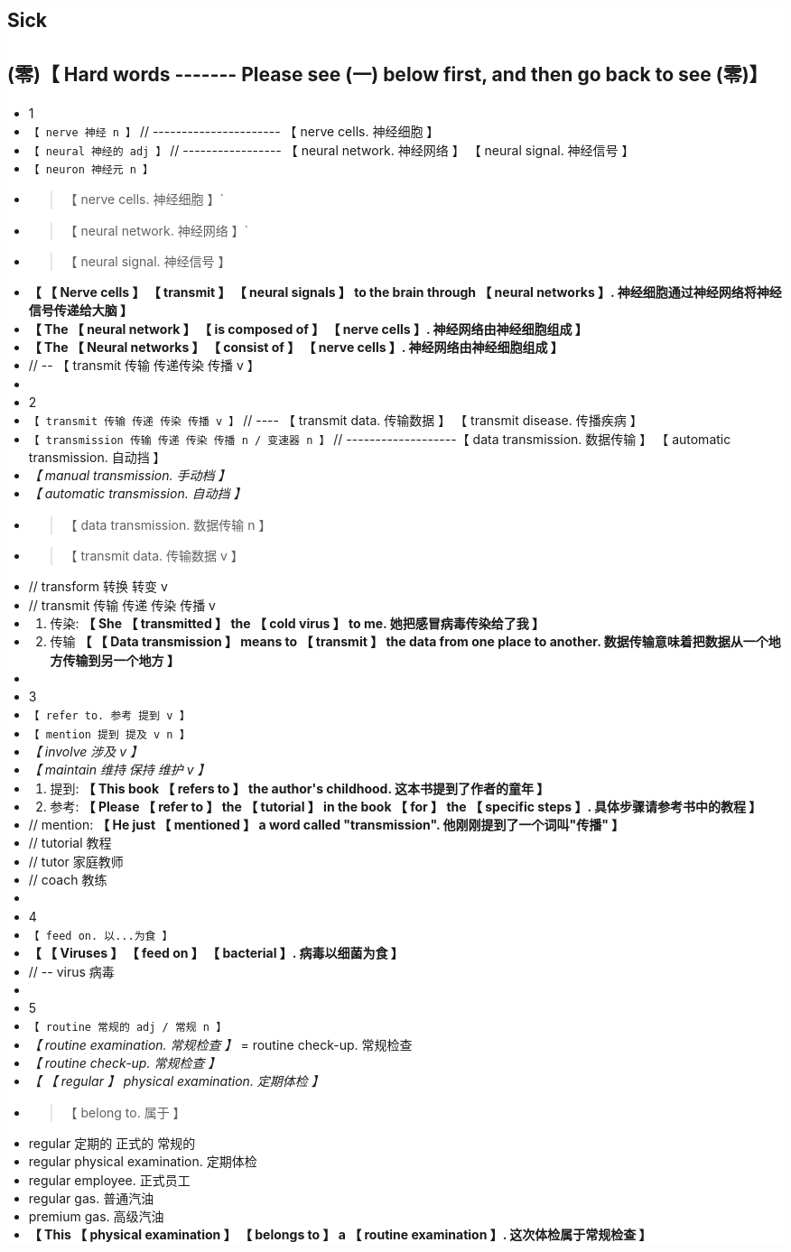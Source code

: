 ## Sick

## **(零)【 Hard words ------- Please see (一) below first, and then go back to see (零)】**

- 1
- `【 nerve 神经 n 】` // ---------------------- 【 nerve cells. 神经细胞 】
- `【 neural 神经的 adj 】` // ----------------- 【 neural network. 神经网络 】 【 neural signal. 神经信号 】
- `【 neuron 神经元 n 】`
- > 【 nerve cells. 神经细胞 】`
- > 【 neural network. 神经网络 】`
- > 【 neural signal. 神经信号 】
- **【 【 Nerve cells 】 【 transmit 】 【 neural signals 】 to the brain through 【 neural networks 】. 神经细胞通过神经网络将神经信号传递给大脑 】**
- **【 The 【 neural network 】 【 is composed of 】 【 nerve cells 】. 神经网络由神经细胞组成 】**
- **【 The 【 Neural networks 】 【 consist of 】 【 nerve cells 】. 神经网络由神经细胞组成 】**
- // -- 【 transmit 传输 传递传染 传播 v 】
-
- 2
- `【 transmit 传输 传递 传染 传播 v 】` // ---- 【 transmit data. 传输数据 】 【 transmit disease. 传播疾病 】
- `【 transmission 传输 传递 传染 传播 n / 变速器 n 】` // -------------------【 data transmission. 数据传输 】 【 automatic transmission. 自动挡 】
- _【 manual transmission. 手动档 】_
- _【 automatic transmission. 自动挡 】_
- > 【 data transmission. 数据传输 n 】
- > 【 transmit data. 传输数据 v 】
- // transform 转换 转变 v
- // transmit 传输 传递 传染 传播 v
- 1. 传染: **【 She 【 transmitted 】 the 【 cold virus 】 to me. 她把感冒病毒传染给了我 】**
- 2. 传输 **【 【 Data transmission 】 means to 【 transmit 】 the data from one place to another. 数据传输意味着把数据从一个地方传输到另一个地方 】**
-
- 3
- `【 refer to. 参考 提到 v 】`
- `【 mention 提到 提及 v n 】`
- _【 involve 涉及 v 】_
- _【 maintain 维持 保持 维护 v 】_
- 1. 提到: **【 This book 【 refers to 】 the author's childhood. 这本书提到了作者的童年 】**
- 2. 参考: **【 Please 【 refer to 】 the 【 tutorial 】 in the book 【 for 】 the 【 specific steps 】. 具体步骤请参考书中的教程 】**
- // mention: **【 He just 【 mentioned 】 a word called "transmission". 他刚刚提到了一个词叫"传播" 】**
- // tutorial 教程
- // tutor 家庭教师
- // coach 教练
-
- 4
- `【 feed on. 以...为食 】`
- **【 【 Viruses 】 【 feed on 】 【 bacterial 】. 病毒以细菌为食 】**
- // -- virus 病毒
-
- 5
- `【 routine 常规的 adj / 常规 n 】`
- _【 routine examination. 常规检查 】_ = routine check-up. 常规检查
- _【 routine check-up. 常规检查 】_
- _【 【 regular 】 physical examination. 定期体检 】_
- > 【 belong to. 属于 】
- regular 定期的 正式的 常规的
- regular physical examination. 定期体检
- regular employee. 正式员工
- regular gas. 普通汽油
- premium gas. 高级汽油
- **【 This 【 physical examination 】 【 belongs to 】 a 【 routine examination 】. 这次体检属于常规检查 】**